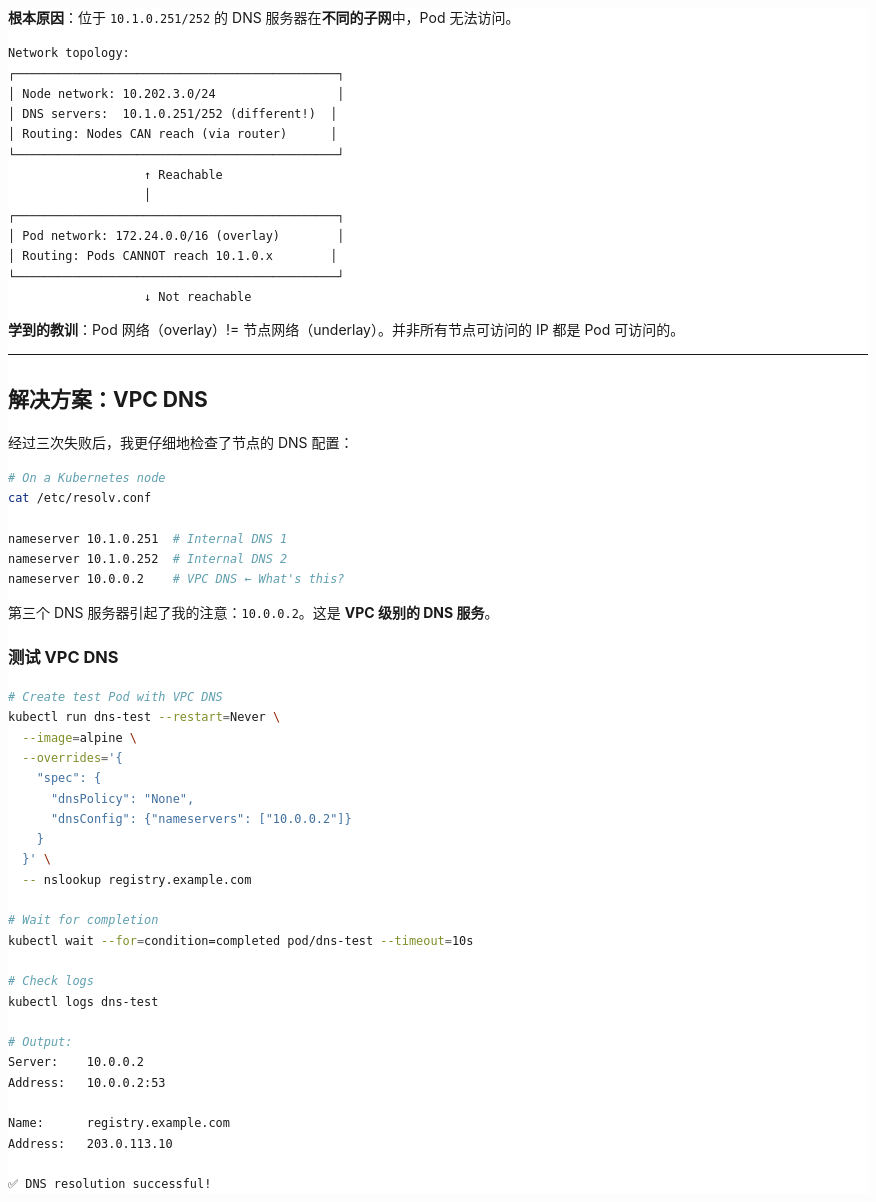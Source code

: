 **根本原因**：位于 `10.1.0.251/252` 的 DNS 服务器在**不同的子网**中，Pod 无法访问。

```
Network topology:
┌─────────────────────────────────────────────┐
│ Node network: 10.202.3.0/24                 │
│ DNS servers:  10.1.0.251/252 (different!)  │
│ Routing: Nodes CAN reach (via router)      │
└─────────────────────────────────────────────┘
                   ↑ Reachable
                   │
┌─────────────────────────────────────────────┐
│ Pod network: 172.24.0.0/16 (overlay)        │
│ Routing: Pods CANNOT reach 10.1.0.x        │
└─────────────────────────────────────────────┘
                   ↓ Not reachable
```

**学到的教训**：Pod 网络（overlay）!= 节点网络（underlay）。并非所有节点可访问的 IP 都是 Pod 可访问的。

---

## 解决方案：VPC DNS

经过三次失败后，我更仔细地检查了节点的 DNS 配置：

```bash
# On a Kubernetes node
cat /etc/resolv.conf

nameserver 10.1.0.251  # Internal DNS 1
nameserver 10.1.0.252  # Internal DNS 2
nameserver 10.0.0.2    # VPC DNS ← What's this?
```

第三个 DNS 服务器引起了我的注意：`10.0.0.2`。这是 **VPC 级别的 DNS 服务**。

### 测试 VPC DNS

```bash
# Create test Pod with VPC DNS
kubectl run dns-test --restart=Never \
  --image=alpine \
  --overrides='{
    "spec": {
      "dnsPolicy": "None",
      "dnsConfig": {"nameservers": ["10.0.0.2"]}
    }
  }' \
  -- nslookup registry.example.com

# Wait for completion
kubectl wait --for=condition=completed pod/dns-test --timeout=10s

# Check logs
kubectl logs dns-test

# Output:
Server:    10.0.0.2
Address:   10.0.0.2:53

Name:      registry.example.com
Address:   203.0.113.10

✅ DNS resolution successful!
```
